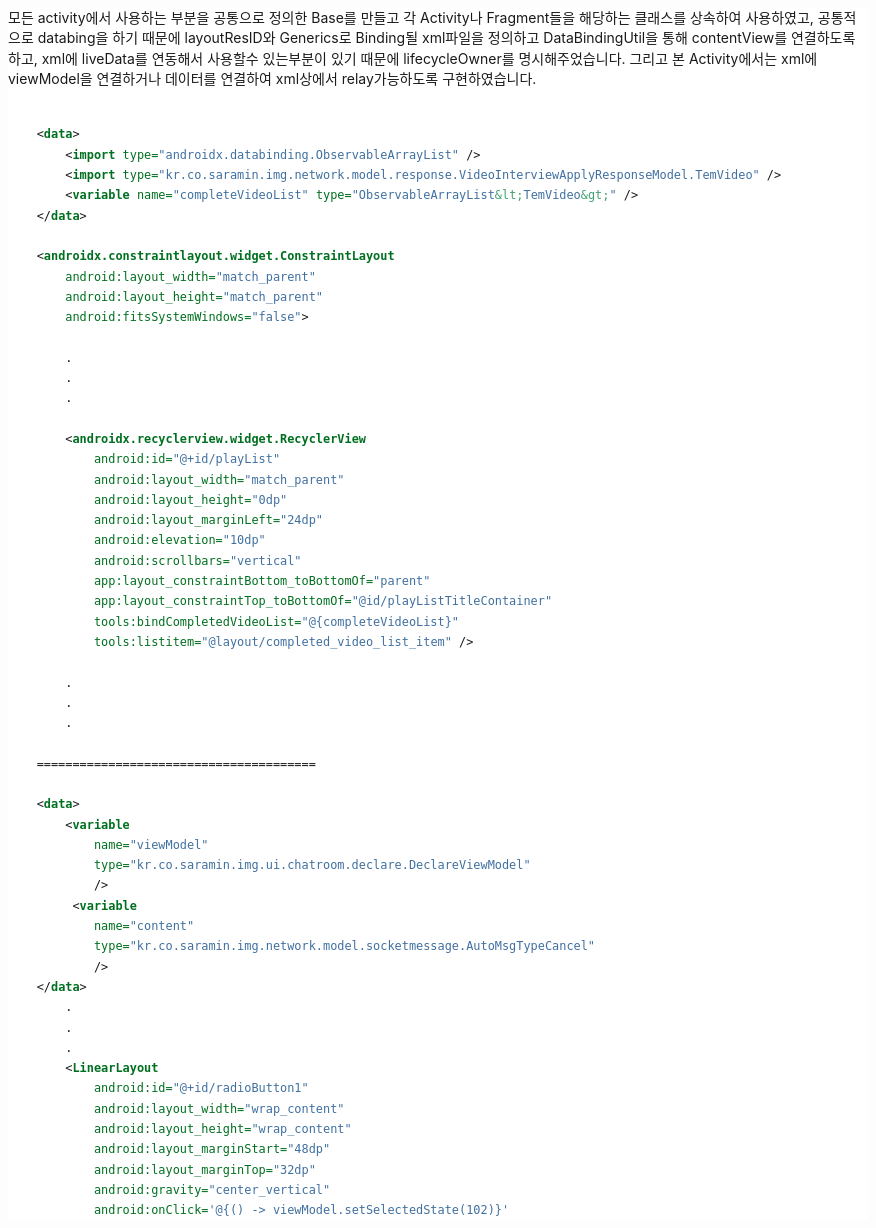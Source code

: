 
 모든 activity에서 사용하는 부분을 공통으로 정의한 Base를 만들고 각 Activity나 Fragment들을 해당하는 클래스를 상속하여 사용하였고, 공통적으로 databing을 하기 때문에 
layoutResID와 Generics로 Binding될 xml파일을 정의하고 DataBindingUtil을 통해 
contentView를 연결하도록 하고, xml에 liveData를 연동해서 사용할수 있는부분이 있기 때문에 lifecycleOwner를 명시해주었습니다. 그리고 본 Activity에서는 xml에 viewModel을 연결하거나 데이터를 연결하여 xml상에서 relay가능하도록 구현하였습니다.


``` xml

    <data>
        <import type="androidx.databinding.ObservableArrayList" />
        <import type="kr.co.saramin.img.network.model.response.VideoInterviewApplyResponseModel.TemVideo" />
        <variable name="completeVideoList" type="ObservableArrayList&lt;TemVideo&gt;" />
    </data>

    <androidx.constraintlayout.widget.ConstraintLayout
        android:layout_width="match_parent"
        android:layout_height="match_parent"
        android:fitsSystemWindows="false">

        .
        .
        .

        <androidx.recyclerview.widget.RecyclerView
            android:id="@+id/playList"
            android:layout_width="match_parent"
            android:layout_height="0dp"
            android:layout_marginLeft="24dp"
            android:elevation="10dp"
            android:scrollbars="vertical"
            app:layout_constraintBottom_toBottomOf="parent"
            app:layout_constraintTop_toBottomOf="@id/playListTitleContainer"
            tools:bindCompletedVideoList="@{completeVideoList}"
            tools:listitem="@layout/completed_video_list_item" />

        .
        .
        .
    
    =======================================

    <data>
        <variable
            name="viewModel"
            type="kr.co.saramin.img.ui.chatroom.declare.DeclareViewModel"
            />
         <variable
            name="content"
            type="kr.co.saramin.img.network.model.socketmessage.AutoMsgTypeCancel"
            />
    </data>
        .
        .
        .
        <LinearLayout
            android:id="@+id/radioButton1"
            android:layout_width="wrap_content"
            android:layout_height="wrap_content"
            android:layout_marginStart="48dp"
            android:layout_marginTop="32dp"
            android:gravity="center_vertical"
            android:onClick='@{() -> viewModel.setSelectedState(102)}'
```
